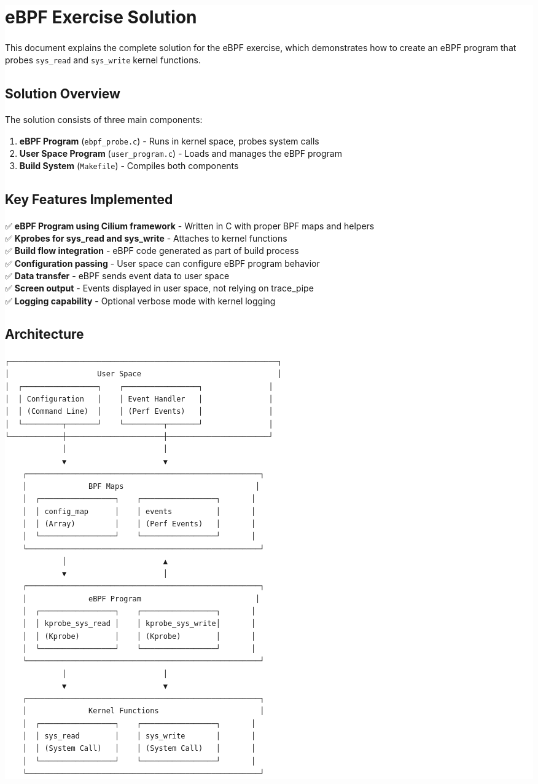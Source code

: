 # eBPF Exercise Solution

This document explains the complete solution for the eBPF exercise, which demonstrates how to create an eBPF program that probes `sys_read` and `sys_write` kernel functions.

## Solution Overview

The solution consists of three main components:

1. **eBPF Program** (`ebpf_probe.c`) - Runs in kernel space, probes system calls
2. **User Space Program** (`user_program.c`) - Loads and manages the eBPF program
3. **Build System** (`Makefile`) - Compiles both components

## Key Features Implemented

✅ **eBPF Program using Cilium framework** - Written in C with proper BPF maps and helpers  
✅ **Kprobes for sys_read and sys_write** - Attaches to kernel functions  
✅ **Build flow integration** - eBPF code generated as part of build process  
✅ **Configuration passing** - User space can configure eBPF program behavior  
✅ **Data transfer** - eBPF sends event data to user space  
✅ **Screen output** - Events displayed in user space, not relying on trace_pipe  
✅ **Logging capability** - Optional verbose mode with kernel logging  

## Architecture

```
┌─────────────────────────────────────────────────────────────┐
│                    User Space                               │
│  ┌─────────────────┐    ┌─────────────────┐               │
│  │ Configuration   │    │ Event Handler   │               │
│  │ (Command Line)  │    │ (Perf Events)   │               │
│  └─────────┬───────┘    └─────────┬───────┘               │
└────────────┼──────────────────────┼───────────────────────┘
             │                      │
             ▼                      ▼
    ┌─────────────────────────────────────────────────────┐
    │              BPF Maps                              │
    │  ┌─────────────────┐    ┌─────────────────┐       │
    │  │ config_map      │    │ events          │       │
    │  │ (Array)         │    │ (Perf Events)   │       │
    │  └─────────────────┘    └─────────────────┘       │
    └─────────────────────────────────────────────────────┘
             │                      ▲
             ▼                      │
    ┌─────────────────────────────────────────────────────┐
    │              eBPF Program                          │
    │  ┌─────────────────┐    ┌─────────────────┐       │
    │  │ kprobe_sys_read │    │ kprobe_sys_write│       │
    │  │ (Kprobe)        │    │ (Kprobe)        │       │
    │  └─────────────────┘    └─────────────────┘       │
    └─────────────────────────────────────────────────────┘
             │                      │
             ▼                      ▼
    ┌─────────────────────────────────────────────────────┐
    │              Kernel Functions                       │
    │  ┌─────────────────┐    ┌─────────────────┐       │
    │  │ sys_read        │    │ sys_write       │       │
    │  │ (System Call)   │    │ (System Call)   │       │
    │  └─────────────────┘    └─────────────────┘       │
    └─────────────────────────────────────────────────────┘
```
